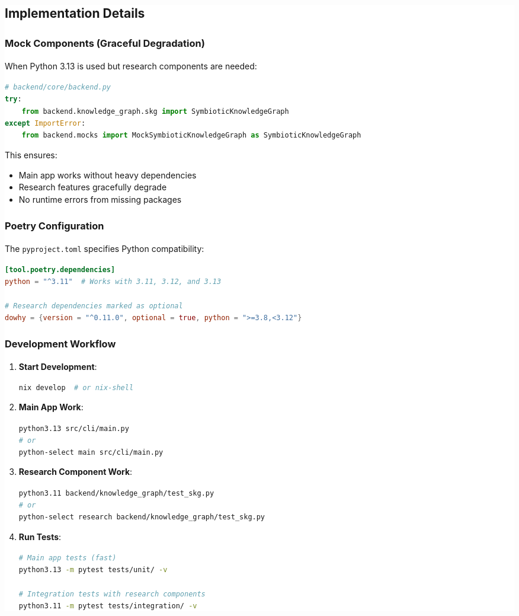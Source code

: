 ```yaml
```

## Implementation Details

### Mock Components (Graceful Degradation)

When Python 3.13 is used but research components are needed:

```python
# backend/core/backend.py
try:
    from backend.knowledge_graph.skg import SymbioticKnowledgeGraph
except ImportError:
    from backend.mocks import MockSymbioticKnowledgeGraph as SymbioticKnowledgeGraph
```

This ensures:
- Main app works without heavy dependencies
- Research features gracefully degrade
- No runtime errors from missing packages

### Poetry Configuration

The `pyproject.toml` specifies Python compatibility:

```toml
[tool.poetry.dependencies]
python = "^3.11"  # Works with 3.11, 3.12, and 3.13

# Research dependencies marked as optional
dowhy = {version = "^0.11.0", optional = true, python = ">=3.8,<3.12"}
```

### Development Workflow

1. **Start Development**:
   ```bash
   nix develop  # or nix-shell
   ```

2. **Main App Work**:
   ```bash
   python3.13 src/cli/main.py
   # or
   python-select main src/cli/main.py
   ```

3. **Research Component Work**:
   ```bash
   python3.11 backend/knowledge_graph/test_skg.py
   # or
   python-select research backend/knowledge_graph/test_skg.py
   ```

4. **Run Tests**:
   ```bash
   # Main app tests (fast)
   python3.13 -m pytest tests/unit/ -v

   # Integration tests with research components
   python3.11 -m pytest tests/integration/ -v
   ```
